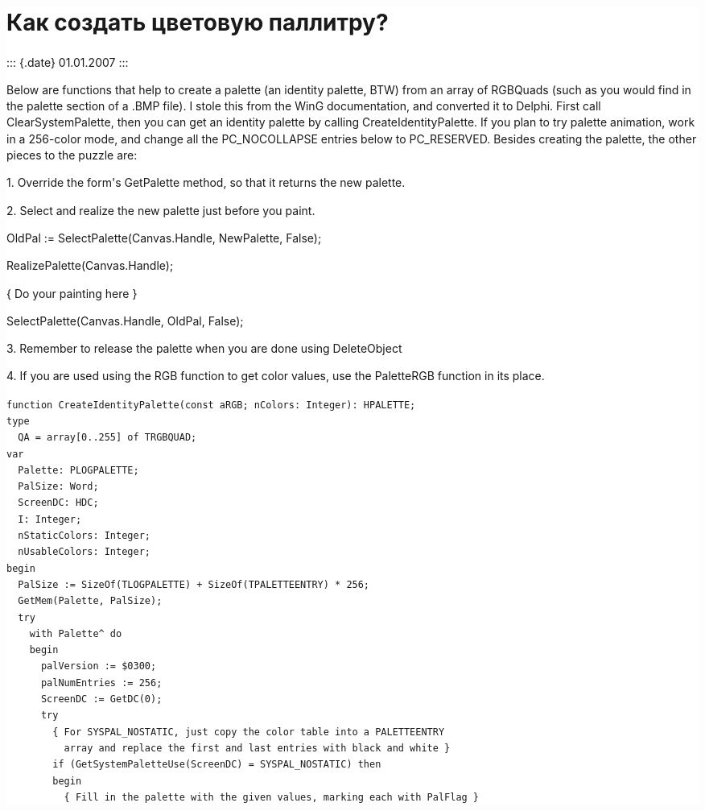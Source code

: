 Как создать цветовую паллитру?
==============================

::: {.date}
01.01.2007
:::

Below are functions that help to create a palette (an identity palette,
BTW) from an array of RGBQuads (such as you would find in the palette
section of a .BMP file). I stole this from the WinG documentation, and
converted it to Delphi. First call ClearSystemPalette, then you can get
an identity palette by calling CreateIdentityPalette. If you plan to try
palette animation, work in a 256-color mode, and change all the
PC\_NOCOLLAPSE entries below to PC\_RESERVED. Besides creating the
palette, the other pieces to the puzzle are:

1\. Override the form\'s GetPalette method, so that it returns the new
palette.

2\. Select and realize the new palette just before you paint.

OldPal := SelectPalette(Canvas.Handle, NewPalette, False);

RealizePalette(Canvas.Handle);

{ Do your painting here }

SelectPalette(Canvas.Handle, OldPal, False);

3\. Remember to release the palette when you are done using DeleteObject

4\. If you are used using the RGB function to get color values, use the
PaletteRGB function in its place.

    function CreateIdentityPalette(const aRGB; nColors: Integer): HPALETTE;
    type
      QA = array[0..255] of TRGBQUAD;
    var
      Palette: PLOGPALETTE;
      PalSize: Word;
      ScreenDC: HDC;
      I: Integer;
      nStaticColors: Integer;
      nUsableColors: Integer;
    begin
      PalSize := SizeOf(TLOGPALETTE) + SizeOf(TPALETTEENTRY) * 256;
      GetMem(Palette, PalSize);
      try
        with Palette^ do
        begin
          palVersion := $0300;
          palNumEntries := 256;
          ScreenDC := GetDC(0);
          try
            { For SYSPAL_NOSTATIC, just copy the color table into a PALETTEENTRY
              array and replace the first and last entries with black and white }
            if (GetSystemPaletteUse(ScreenDC) = SYSPAL_NOSTATIC) then
            begin
              { Fill in the palette with the given values, marking each with PalFlag }
     